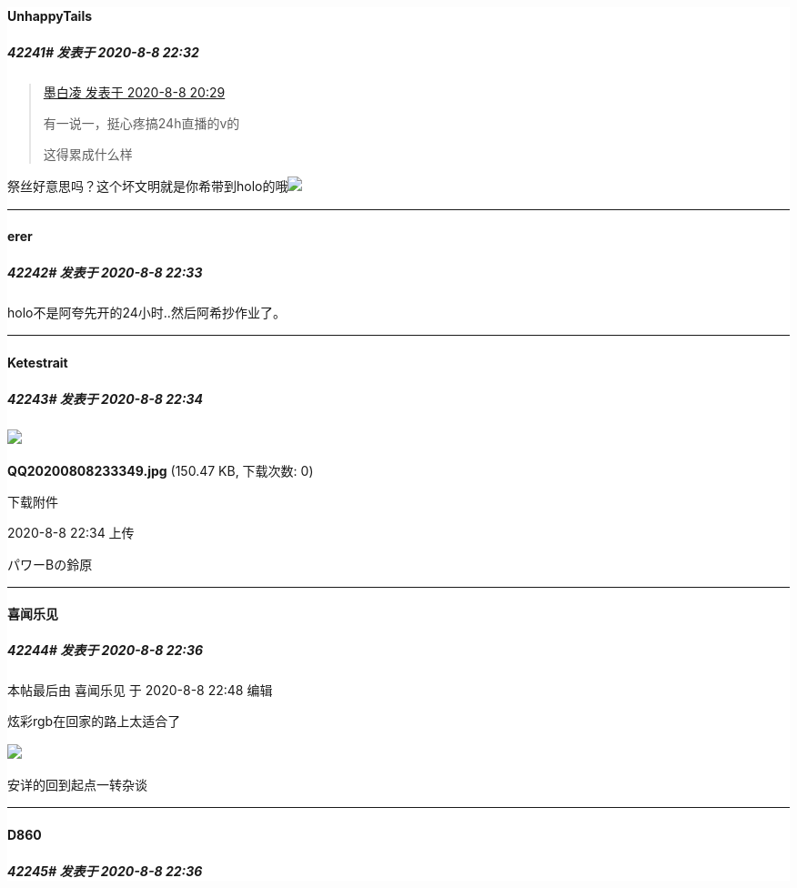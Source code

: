 ####  UnhappyTails  
##### 42241#       发表于 2020-8-8 22:32


<blockquote><a href="httphttps://bbs.saraba1st.com/2b/forum.php?mod=redirect&amp;goto=findpost&amp;pid=48362298&amp;ptid=1941579" target="_blank">墨白凌 发表于 2020-8-8 20:29</a>

有一说一，挺心疼搞24h直播的v的

这得累成什么样</blockquote>
祭丝好意思吗？这个坏文明就是你希带到holo的哦<img src="https://static.saraba1st.com/image/smiley/face2017/125.png" referrerpolicy="no-referrer">


*****

####  erer  
##### 42242#       发表于 2020-8-8 22:33


holo不是阿夸先开的24小时..然后阿希抄作业了。


*****

####  Ketestrait  
##### 42243#       发表于 2020-8-8 22:34


<img src="https://img.saraba1st.com/forum/202008/08/223459ztt5vnnlmgblvmod.jpg" referrerpolicy="no-referrer">


<strong>QQ20200808233349.jpg</strong> (150.47 KB, 下载次数: 0)

下载附件

2020-8-8 22:34 上传


パワーBの鈴原


*****

####  喜闻乐见  
##### 42244#       发表于 2020-8-8 22:36


 本帖最后由 喜闻乐见 于 2020-8-8 22:48 编辑 

炫彩rgb在回家的路上太适合了

<img src="http://ww1.sinaimg.cn/large/732205bcgy1ghjs3g1djsj20iw08qwl7.jpg" referrerpolicy="no-referrer">


安详的回到起点一转杂谈


*****

####  D860  
##### 42245#       发表于 2020-8-8 22:36
